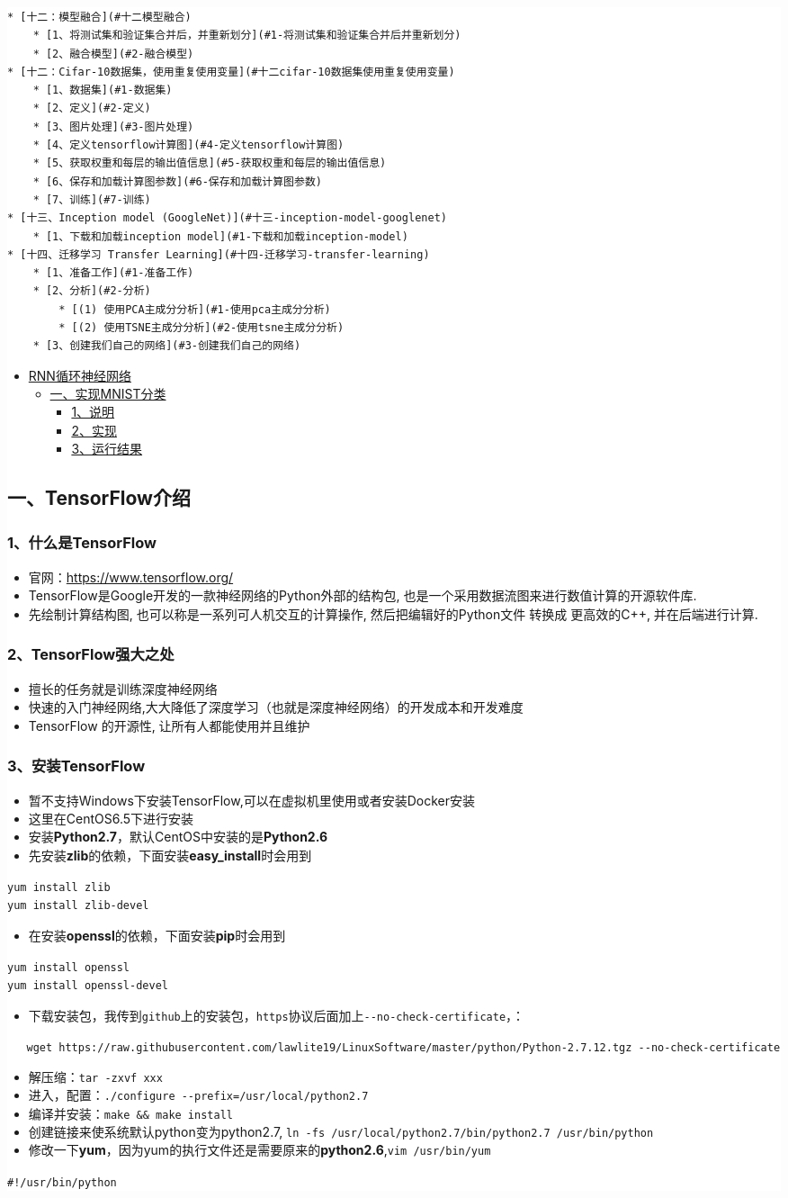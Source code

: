 	* [十二：模型融合](#十二模型融合)
		* [1、将测试集和验证集合并后，并重新划分](#1-将测试集和验证集合并后并重新划分)
		* [2、融合模型](#2-融合模型)
	* [十二：Cifar-10数据集，使用重复使用变量](#十二cifar-10数据集使用重复使用变量)
		* [1、数据集](#1-数据集)
		* [2、定义](#2-定义)
		* [3、图片处理](#3-图片处理)
		* [4、定义tensorflow计算图](#4-定义tensorflow计算图)
		* [5、获取权重和每层的输出值信息](#5-获取权重和每层的输出值信息)
		* [6、保存和加载计算图参数](#6-保存和加载计算图参数)
		* [7、训练](#7-训练)
	* [十三、Inception model (GoogleNet)](#十三-inception-model-googlenet)
		* [1、下载和加载inception model](#1-下载和加载inception-model)
	* [十四、迁移学习 Transfer Learning](#十四-迁移学习-transfer-learning)
		* [1、准备工作](#1-准备工作)
		* [2、分析](#2-分析)
			* [(1) 使用PCA主成分分析](#1-使用pca主成分分析)
			* [(2) 使用TSNE主成分分析](#2-使用tsne主成分分析)
		* [3、创建我们自己的网络](#3-创建我们自己的网络)
* [RNN循环神经网络](#rnn循环神经网络)
	* [一、实现MNIST分类](#一-实现mnist分类)
		* [1、说明](#1-说明)
		* [2、实现](#2-实现)
		* [3、运行结果](#3-运行结果)

## 一、TensorFlow介绍

### 1、什么是TensorFlow
- 官网：https://www.tensorflow.org/
- TensorFlow是Google开发的一款神经网络的Python外部的结构包, 也是一个采用数据流图来进行数值计算的开源软件库.
- 先绘制计算结构图, 也可以称是一系列可人机交互的计算操作, 然后把编辑好的Python文件 转换成 更高效的C++, 并在后端进行计算.

### 2、TensorFlow强大之处
- 擅长的任务就是训练深度神经网络
- 快速的入门神经网络,大大降低了深度学习（也就是深度神经网络）的开发成本和开发难度
- TensorFlow 的开源性, 让所有人都能使用并且维护

### 3、安装TensorFlow
- 暂不支持Windows下安装TensorFlow,可以在虚拟机里使用或者安装Docker安装
- 这里在CentOS6.5下进行安装
- 安装**Python2.7**，默认CentOS中安装的是**Python2.6**
 - 先安装**zlib**的依赖，下面安装**easy_install**时会用到
 ```
 yum install zlib
 yum install zlib-devel
 ```
 - 在安装**openssl**的依赖，下面安装**pip**时会用到
 ```
 yum install openssl
 yum install openssl-devel
 ```
 - 下载安装包，我传到`github`上的安装包，`https`协议后面加上`--no-check-certificate`，：
 ```
    wget https://raw.githubusercontent.com/lawlite19/LinuxSoftware/master/python/Python-2.7.12.tgz --no-check-certificate
 ```
 - 解压缩：`tar -zxvf xxx`
 - 进入，配置：`./configure --prefix=/usr/local/python2.7`
 - 编译并安装：`make && make install`
 - 创建链接来使系统默认python变为python2.7,
`ln -fs /usr/local/python2.7/bin/python2.7 /usr/bin/python`
 - 修改一下**yum**，因为yum的执行文件还是需要原来的**python2.6**,`vim /usr/bin/yum`
 ```
 #!/usr/bin/python
 ```